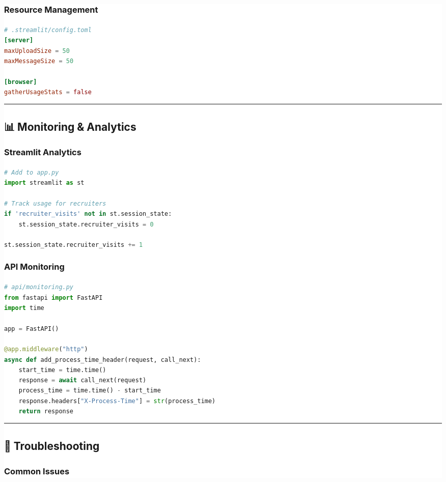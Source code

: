 ### **Resource Management**

```toml
# .streamlit/config.toml
[server]
maxUploadSize = 50
maxMessageSize = 50

[browser]
gatherUsageStats = false
```

---

## 📊 **Monitoring & Analytics**

### **Streamlit Analytics**

```python
# Add to app.py
import streamlit as st

# Track usage for recruiters
if 'recruiter_visits' not in st.session_state:
    st.session_state.recruiter_visits = 0
    
st.session_state.recruiter_visits += 1
```

### **API Monitoring**

```python
# api/monitoring.py
from fastapi import FastAPI
import time

app = FastAPI()

@app.middleware("http")
async def add_process_time_header(request, call_next):
    start_time = time.time()
    response = await call_next(request)
    process_time = time.time() - start_time
    response.headers["X-Process-Time"] = str(process_time)
    return response
```

---

## 🚨 **Troubleshooting**

### **Common Issues**
